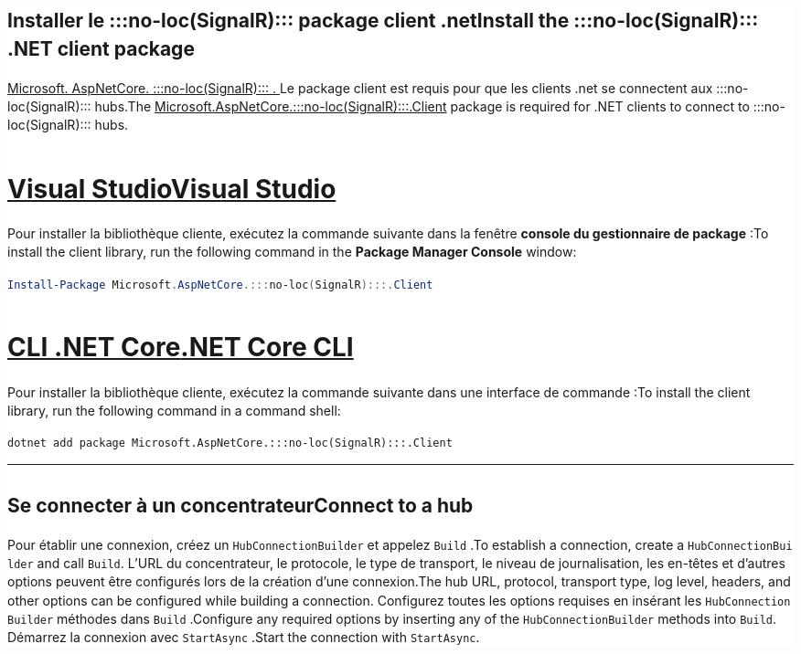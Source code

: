 ## <a name="install-the-no-locsignalr-net-client-package"></a><span data-ttu-id="800bb-107">Installer le :::no-loc(SignalR)::: package client .net</span><span class="sxs-lookup"><span data-stu-id="800bb-107">Install the :::no-loc(SignalR)::: .NET client package</span></span>

<span data-ttu-id="800bb-108">[Microsoft. AspNetCore. :::no-loc(SignalR)::: . ](https://www.nuget.org/packages/Microsoft.AspNetCore.:::no-loc(SignalR):::.Client)Le package client est requis pour que les clients .net se connectent aux :::no-loc(SignalR)::: hubs.</span><span class="sxs-lookup"><span data-stu-id="800bb-108">The [Microsoft.AspNetCore.:::no-loc(SignalR):::.Client](https://www.nuget.org/packages/Microsoft.AspNetCore.:::no-loc(SignalR):::.Client) package is required for .NET clients to connect to :::no-loc(SignalR)::: hubs.</span></span>

# <a name="visual-studio"></a>[<span data-ttu-id="800bb-109">Visual Studio</span><span class="sxs-lookup"><span data-stu-id="800bb-109">Visual Studio</span></span>](#tab/visual-studio)

<span data-ttu-id="800bb-110">Pour installer la bibliothèque cliente, exécutez la commande suivante dans la fenêtre **console du gestionnaire de package** :</span><span class="sxs-lookup"><span data-stu-id="800bb-110">To install the client library, run the following command in the **Package Manager Console** window:</span></span>

```powershell
Install-Package Microsoft.AspNetCore.:::no-loc(SignalR):::.Client
```

# <a name="net-core-cli"></a>[<span data-ttu-id="800bb-111">CLI .NET Core</span><span class="sxs-lookup"><span data-stu-id="800bb-111">.NET Core CLI</span></span>](#tab/netcore-cli)

<span data-ttu-id="800bb-112">Pour installer la bibliothèque cliente, exécutez la commande suivante dans une interface de commande :</span><span class="sxs-lookup"><span data-stu-id="800bb-112">To install the client library, run the following command in a command shell:</span></span>

```dotnetcli
dotnet add package Microsoft.AspNetCore.:::no-loc(SignalR):::.Client
```

---

## <a name="connect-to-a-hub"></a><span data-ttu-id="800bb-113">Se connecter à un concentrateur</span><span class="sxs-lookup"><span data-stu-id="800bb-113">Connect to a hub</span></span>

<span data-ttu-id="800bb-114">Pour établir une connexion, créez un `HubConnectionBuilder` et appelez `Build` .</span><span class="sxs-lookup"><span data-stu-id="800bb-114">To establish a connection, create a `HubConnectionBuilder` and call `Build`.</span></span> <span data-ttu-id="800bb-115">L’URL du concentrateur, le protocole, le type de transport, le niveau de journalisation, les en-têtes et d’autres options peuvent être configurés lors de la création d’une connexion.</span><span class="sxs-lookup"><span data-stu-id="800bb-115">The hub URL, protocol, transport type, log level, headers, and other options can be configured while building a connection.</span></span> <span data-ttu-id="800bb-116">Configurez toutes les options requises en insérant les `HubConnectionBuilder` méthodes dans `Build` .</span><span class="sxs-lookup"><span data-stu-id="800bb-116">Configure any required options by inserting any of the `HubConnectionBuilder` methods into `Build`.</span></span> <span data-ttu-id="800bb-117">Démarrez la connexion avec `StartAsync` .</span><span class="sxs-lookup"><span data-stu-id="800bb-117">Start the connection with `StartAsync`.</span></span>
